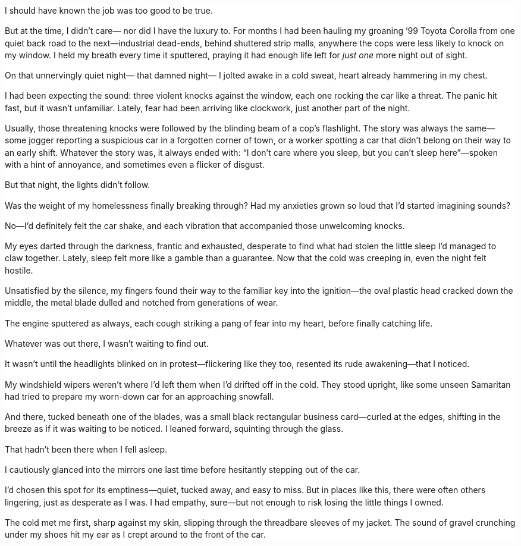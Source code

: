 I should have known the job was too good to be true. 

But at the time, I didn’t care— nor did I have the luxury to. For months I had been hauling my groaning ’99 Toyota Corolla from one quiet back road to the next—industrial dead-ends, behind shuttered strip malls, anywhere the cops were less likely to knock on my window. I held my breath every time it sputtered, praying it had enough life left for *just* *one* more night out of sight.

On that unnervingly quiet night— that damned night— I jolted awake in a cold sweat, heart already hammering in my chest. 

I had been expecting the sound: three violent knocks against the window, each one rocking the car like a threat. The panic hit fast, but it wasn’t unfamiliar. Lately, fear had been arriving like clockwork, just another part of the night. 

Usually, those threatening knocks were followed by the blinding beam of a cop’s flashlight. The story was always the same—some jogger reporting a suspicious car in a forgotten corner of town, or a worker spotting a car that didn’t belong on their way to an early shift. Whatever the story was, it always ended with: “I don’t care where you sleep, but you can’t sleep here”—spoken with a hint of annoyance, and sometimes even a flicker of disgust. 

But that night, the lights didn’t follow.

Was the weight of my homelessness finally breaking through? Had my anxieties grown so loud that I’d started imagining sounds? 

No—I’d definitely felt the car shake, and each vibration that accompanied those unwelcoming knocks. 

My eyes darted through the darkness, frantic and exhausted, desperate to find what had stolen the little sleep I’d managed to claw together. Lately, sleep felt more like a gamble than a guarantee. Now that the cold was creeping in, even the night felt hostile. 

Unsatisfied by the silence, my fingers found their way to the familiar key into the ignition—the oval plastic head cracked down the middle, the metal blade dulled and notched from generations of wear. 

The engine sputtered as always, each cough striking a pang of fear into my heart, before finally catching life. 

Whatever was out there, I wasn’t waiting to find out.

It wasn’t until the headlights blinked on in protest—flickering like they too, resented its rude awakening—that I noticed. 

My windshield wipers weren’t where I’d left them when I’d drifted off in the cold. They stood upright, like some unseen Samaritan had tried to prepare my worn-down car for an approaching snowfall. 

And there, tucked beneath one of the blades, was a small black rectangular business card—curled at the edges, shifting in the breeze as if it was waiting to be noticed. I leaned forward, squinting through the glass. 

That hadn’t been there when I fell asleep.

I cautiously glanced into the mirrors one last time before hesitantly stepping out of the car. 

I’d chosen this spot for its emptiness—quiet, tucked away, and easy to miss. But in places like this, there were often others lingering, just as desperate as I was. I had empathy, sure—but not enough to risk losing the little things I owned. 

The cold met me first, sharp against my skin, slipping through the threadbare sleeves of my jacket. The sound of gravel crunching under my shoes hit my ear as I crept around to the front of the car. 
